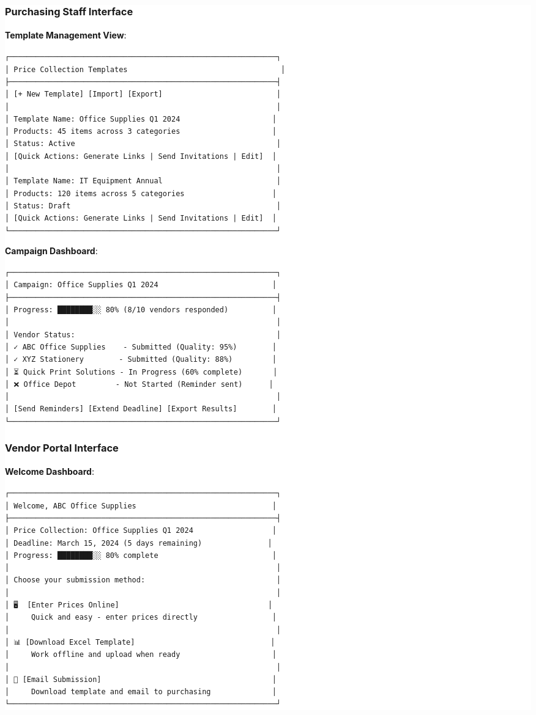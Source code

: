 ### Purchasing Staff Interface

**Template Management View**:
```
┌─────────────────────────────────────────────────────────────┐
│ Price Collection Templates                                   │
├─────────────────────────────────────────────────────────────┤
│ [+ New Template] [Import] [Export]                          │
│                                                             │
│ Template Name: Office Supplies Q1 2024                     │
│ Products: 45 items across 3 categories                     │
│ Status: Active                                              │
│ [Quick Actions: Generate Links | Send Invitations | Edit]  │
│                                                             │
│ Template Name: IT Equipment Annual                          │
│ Products: 120 items across 5 categories                    │
│ Status: Draft                                               │
│ [Quick Actions: Generate Links | Send Invitations | Edit]  │
└─────────────────────────────────────────────────────────────┘
```

**Campaign Dashboard**:
```
┌─────────────────────────────────────────────────────────────┐
│ Campaign: Office Supplies Q1 2024                          │
├─────────────────────────────────────────────────────────────┤
│ Progress: ████████░░ 80% (8/10 vendors responded)          │
│                                                             │
│ Vendor Status:                                              │
│ ✓ ABC Office Supplies    - Submitted (Quality: 95%)        │
│ ✓ XYZ Stationery        - Submitted (Quality: 88%)         │
│ ⏳ Quick Print Solutions - In Progress (60% complete)       │
│ ❌ Office Depot         - Not Started (Reminder sent)      │
│                                                             │
│ [Send Reminders] [Extend Deadline] [Export Results]        │
└─────────────────────────────────────────────────────────────┘
```

### Vendor Portal Interface

**Welcome Dashboard**:
```
┌─────────────────────────────────────────────────────────────┐
│ Welcome, ABC Office Supplies                               │
├─────────────────────────────────────────────────────────────┤
│ Price Collection: Office Supplies Q1 2024                  │
│ Deadline: March 15, 2024 (5 days remaining)               │
│ Progress: ████████░░ 80% complete                          │
│                                                             │
│ Choose your submission method:                              │
│                                                             │
│ 🖥️  [Enter Prices Online]                                  │
│     Quick and easy - enter prices directly                 │
│                                                             │
│ 📊 [Download Excel Template]                               │
│     Work offline and upload when ready                     │
│                                                             │
│ 📧 [Email Submission]                                       │
│     Download template and email to purchasing              │
└─────────────────────────────────────────────────────────────┘
```
